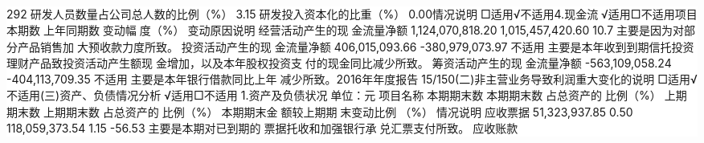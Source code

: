 292
研发人员数量占公司总人数的比例（%）
3.15
研发投入资本化的比重（%）
0.00情况说明
□适用√不适用4.现金流
√适用□不适用项目
本期数
上年同期数
变动幅
度（%）
变动原因说明
经营活动产生的现
金流量净额
1,124,070,818.20
1,015,457,420.60
10.7
主要是因为对部分产品销售加
大预收款力度所致。
投资活动产生的现
金流量净额
406,015,093.66
-380,979,073.97
不适用
主要是本年收到到期信托投资
理财产品致投资活动产生额现
金增加，以及本年股权投资支
付的现金同比减少所致。
筹资活动产生的现
金流量净额
-563,109,058.24
-404,113,709.35
不适用
主要是本年银行借款同比上年
减少所致。2016年年度报告
15/150(二)非主营业务导致利润重大变化的说明
□适用√不适用(三)资产、负债情况分析
√适用□不适用
1.资产及负债状况
单位：元
项目名称
本期期末数
本期期末数
占总资产的
比例（%）
上期期末数
上期期末数
占总资产的
比例（%）
本期期末金
额较上期期
末变动比例
（%）
情况说明
应收票据
51,323,937.85
0.50
118,059,373.54
1.15
-56.53
主要是本期对已到期的
票据托收和加强银行承
兑汇票支付所致。
应收账款